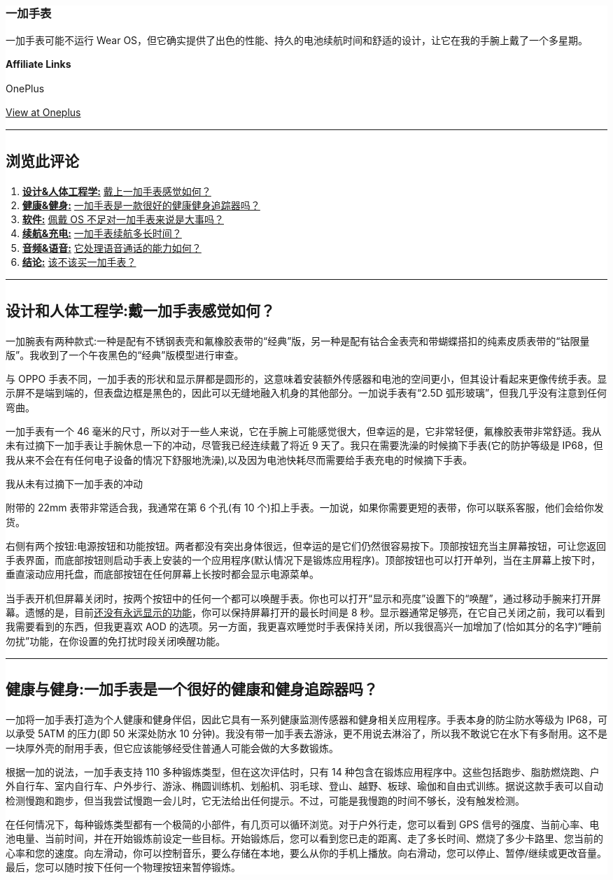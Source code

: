 ### 一加手表

一加手表可能不运行 Wear OS，但它确实提供了出色的性能、持久的电池续航时间和舒适的设计，让它在我的手腕上戴了一个多星期。

**Affiliate Links**

OnePlus

[View at Oneplus](https://onepluscom.pxf.io/c/2233363/916678/12532?subId1=UUxdaUeUpU1823&subId2=exda&u=https%3A%2F%2Fwww.oneplus.com%2Fus%2Fproduct%2Foneplus-watch&ourl=https%3A%2F%2Fwww.oneplus.com%2Fproduct%2Foneplus-watch)

* * *

## 浏览此评论

1.  **[设计&人体工程学:](#onepluswatchdesignergonomics)** [戴上一加手表感觉如何？](#onepluswatchdesignergonomics)
2.  **[健康&健身:](#onepluswatchhealthfitness)** [一加手表是一款很好的健康健身追踪器吗？](#onepluswatchhealthfitness)
3.  **[软件:](#onepluswatchsoftware)** [佩戴 OS 不足对一加手表来说是大事吗？](#onepluswatchsoftware)
4.  **[续航&充电:](#onepluswatchbatterylifecharging)** [一加手表续航多长时间？](#onepluswatchbatterylifecharging)
5.  **[音频&语音:](#onepluswatchaudiovoicecalls)** [它处理语音通话的能力如何？](#onepluswatchaudiovoicecalls)
6.  **[结论:](#onepluswatchbuyrecommendation)** [该不该买一加手表？](#onepluswatchbuyrecommendation)

* * *

## 设计和人体工程学:戴一加手表感觉如何？

一加腕表有两种款式:一种是配有不锈钢表壳和氟橡胶表带的“经典”版，另一种是配有钴合金表壳和带蝴蝶搭扣的纯素皮质表带的“钴限量版”。我收到了一个午夜黑色的“经典”版模型进行审查。

与 OPPO 手表不同，一加手表的形状和显示屏都是圆形的，这意味着安装额外传感器和电池的空间更小，但其设计看起来更像传统手表。显示屏不是端到端的，但表盘边框是黑色的，因此可以无缝地融入机身的其他部分。一加说手表有“2.5D 弧形玻璃”，但我几乎没有注意到任何弯曲。

一加手表有一个 46 毫米的尺寸，所以对于一些人来说，它在手腕上可能感觉很大，但幸运的是，它非常轻便，氟橡胶表带非常舒适。我从未有过摘下一加手表让手腕休息一下的冲动，尽管我已经连续戴了将近 9 天了。我只在需要洗澡的时候摘下手表(它的防护等级是 IP68，但我从来不会在有任何电子设备的情况下舒服地洗澡),以及因为电池快耗尽而需要给手表充电的时候摘下手表。

我从未有过摘下一加手表的冲动

附带的 22mm 表带非常适合我，我通常在第 6 个孔(有 10 个)扣上手表。一加说，如果你需要更短的表带，你可以联系客服，他们会给你发货。

右侧有两个按钮:电源按钮和功能按钮。两者都没有突出身体很远，但幸运的是它们仍然很容易按下。顶部按钮充当主屏幕按钮，可让您返回手表界面，而底部按钮则启动手表上安装的一个应用程序(默认情况下是锻炼应用程序)。顶部按钮也可以打开单列，当在主屏幕上按下时，垂直滚动应用托盘，而底部按钮在任何屏幕上长按时都会显示电源菜单。

当手表开机但屏幕关闭时，按两个按钮中的任何一个都可以唤醒手表。你也可以打开“显示和亮度”设置下的“唤醒”，通过移动手腕来打开屏幕。遗憾的是，目前[还没有永远显示的功能](https://www.xda-developers.com/oneplus-watch-always-on-display-future-update/)，你可以保持屏幕打开的最长时间是 8 秒。显示器通常足够亮，在它自己关闭之前，我可以看到我需要看到的东西，但我更喜欢 AOD 的选项。另一方面，我更喜欢睡觉时手表保持关闭，所以我很高兴一加增加了(恰如其分的名字)“睡前勿扰”功能，在你设置的免打扰时段关闭唤醒功能。

* * *

## 健康与健身:一加手表是一个很好的健康和健身追踪器吗？

一加将一加手表打造为个人健康和健身伴侣，因此它具有一系列健康监测传感器和健身相关应用程序。手表本身的防尘防水等级为 IP68，可以承受 5ATM 的压力(即 50 米深处防水 10 分钟)。我没有带一加手表去游泳，更不用说去淋浴了，所以我不敢说它在水下有多耐用。这不是一块厚外壳的耐用手表，但它应该能够经受住普通人可能会做的大多数锻炼。

根据一加的说法，一加手表支持 110 多种锻炼类型，但在这次评估时，只有 14 种包含在锻炼应用程序中。这些包括跑步、脂肪燃烧跑、户外自行车、室内自行车、户外步行、游泳、椭圆训练机、划船机、羽毛球、登山、越野、板球、瑜伽和自由式训练。据说这款手表可以自动检测慢跑和跑步，但当我尝试慢跑一会儿时，它无法给出任何提示。不过，可能是我慢跑的时间不够长，没有触发检测。

在任何情况下，每种锻炼类型都有一个极简的小部件，有几页可以循环浏览。对于户外行走，您可以看到 GPS 信号的强度、当前心率、电池电量、当前时间，并在开始锻炼前设定一些目标。开始锻炼后，您可以看到您已走的距离、走了多长时间、燃烧了多少卡路里、您当前的心率和您的速度。向左滑动，你可以控制音乐，要么存储在本地，要么从你的手机上播放。向右滑动，您可以停止、暂停/继续或更改音量。最后，您可以随时按下任何一个物理按钮来暂停锻炼。
